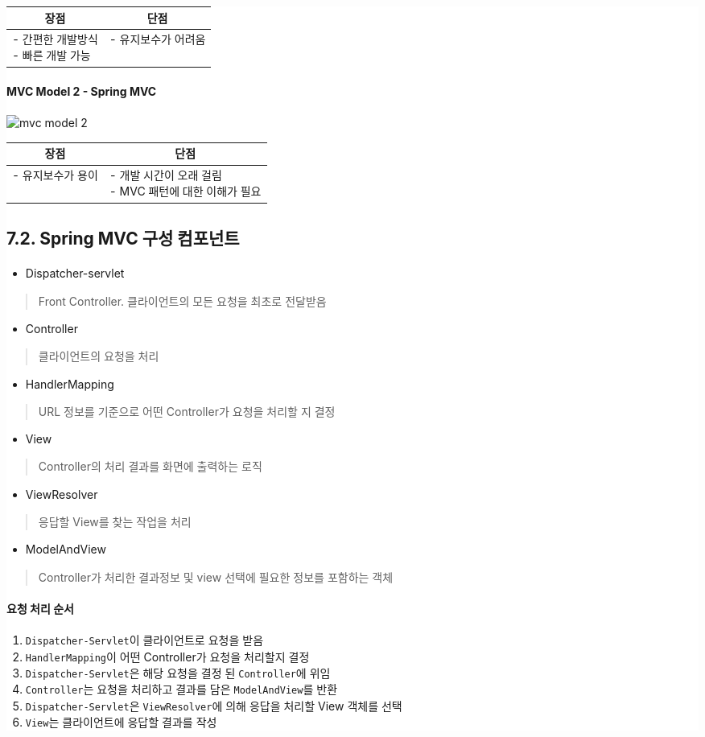 | 장점 | 단점 |
| ---- | ---- |
| - 간편한 개발방식<br>- 빠른 개발 가능 | - 유지보수가 어려움 |

#### MVC Model 2 - Spring MVC

![mvc model 2](https://www.javatpoint.com/images/sp/mvc.jpg)

| 장점 | 단점 |
| ---- | ---- |
| - 유지보수가 용이 | - 개발 시간이 오래 걸림<br>- MVC 패턴에 대한 이해가 필요 |

## 7.2. Spring MVC 구성 컴포넌트

- Dispatcher-servlet
> Front Controller. 클라이언트의 모든 요청을 최초로 전달받음
- Controller
> 클라이언트의 요청을 처리
- HandlerMapping
> URL 정보를 기준으로 어떤 Controller가 요청을 처리할 지 결정
- View
> Controller의 처리 결과를 화면에 출력하는 로직
- ViewResolver
> 응답할 View를 찾는 작업을 처리
- ModelAndView
> Controller가 처리한 결과정보 및 view 선택에 필요한 정보를 포함하는 객체

#### 요청 처리 순서

1. `Dispatcher-Servlet`이 클라이언트로 요청을 받음
2. `HandlerMapping`이 어떤 Controller가 요청을 처리할지 결정
3. `Dispatcher-Servlet`은 해당 요청을 결정 된 `Controller`에 위임
4. `Controller`는 요청을 처리하고 결과를 담은 `ModelAndView`를 반환
5. `Dispatcher-Servlet`은 `ViewResolver`에 의해 응답을 처리할 View 객체를 선택
6. `View`는 클라이언트에 응답할 결과를 작성












